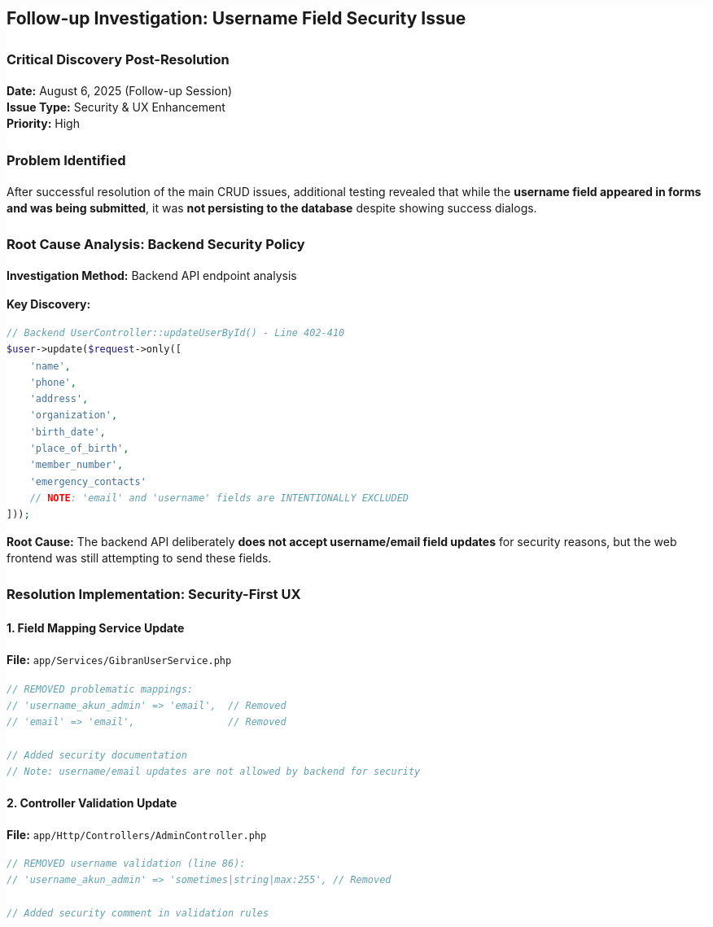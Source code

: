 
## Follow-up Investigation: Username Field Security Issue

### Critical Discovery Post-Resolution

**Date:** August 6, 2025 (Follow-up Session)  
**Issue Type:** Security & UX Enhancement  
**Priority:** High

### Problem Identified
After successful resolution of the main CRUD issues, additional testing revealed that while the **username field appeared in forms and was being submitted**, it was **not persisting to the database** despite showing success dialogs.

### Root Cause Analysis: Backend Security Policy

**Investigation Method:** Backend API endpoint analysis

**Key Discovery:**
```php
// Backend UserController::updateUserById() - Line 402-410
$user->update($request->only([
    'name', 
    'phone', 
    'address', 
    'organization', 
    'birth_date', 
    'place_of_birth', 
    'member_number',
    'emergency_contacts'
    // NOTE: 'email' and 'username' fields are INTENTIONALLY EXCLUDED
]));
```

**Root Cause:** The backend API deliberately **does not accept username/email field updates** for security reasons, but the web frontend was still attempting to send these fields.

### Resolution Implementation: Security-First UX

#### 1. Field Mapping Service Update
**File:** `app/Services/GibranUserService.php`
```php
// REMOVED problematic mappings:
// 'username_akun_admin' => 'email',  // Removed
// 'email' => 'email',                // Removed

// Added security documentation
// Note: username/email updates are not allowed by backend for security
```

#### 2. Controller Validation Update  
**File:** `app/Http/Controllers/AdminController.php`
```php
// REMOVED username validation (line 86):
// 'username_akun_admin' => 'sometimes|string|max:255', // Removed

// Added security comment in validation rules
```

